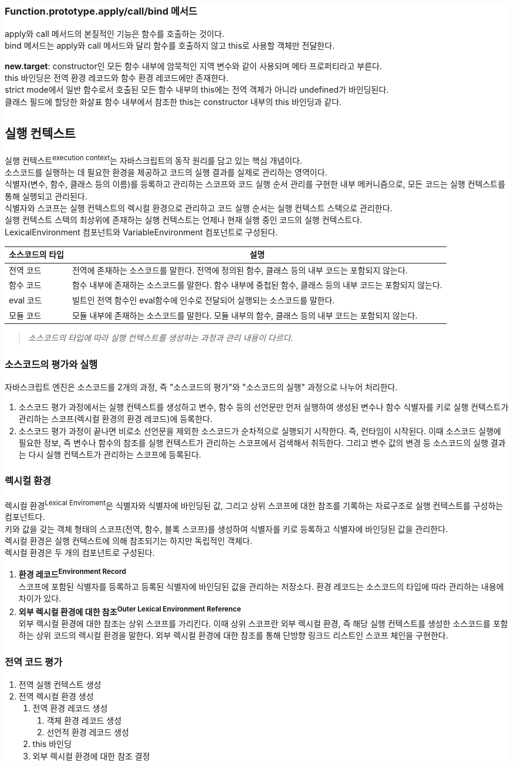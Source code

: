 ### Function.prototype.apply/call/bind 메서드
apply와 call 메서드의 본질적인 기능은 함수를 호출하는 것이다.  
bind 메서드는 apply와 call 메서드와 달리 함수를 호출하지 않고 this로 사용할 객체만 전달한다.  

**new.target**: constructor인 모든 함수 내부에 암묵적인 지역 변수와 같이 사용되며 메타 프로퍼티라고 부른다.  
this 바인딩은 전역 환경 레코드와 함수 환경 레코드에만 존재한다.  
strict mode에서 일반 함수로서 호출된 모든 함수 내부의 this에는 전역 객체가 아니라 undefined가 바인딩된다.  
클래스 필드에 할당한 화살표 함수 내부에서 참조한 this는 constructor 내부의 this 바인딩과 같다.  

## 실행 컨텍스트
실행 컨텍스트<sup>execution context</sup>는 자바스크립트의 동작 원리를 담고 있는 핵심 개념이다.  
소스코드를 실행하는 데 필요한 환경을 제공하고 코드의 실행 결과를 실제로 관리하는 영역이다.  
식별자(변수, 함수, 클래스 등의 이름)를 등록하고 관리하는 스코프와 코드 실행 순서 관리를 구현한 내부 메커니즘으로, 모든 코드는 실행 컨텍스트를 통해 실행되고 관리된다.  
식별자와 스코프는 실행 컨텍스트의 렉시컬 환경으로 관리하고 코드 실행 순서는 실행 컨텍스트 스택으로 관리한다.  
실행 컨텍스트 스택의 최상위에 존재하는 실행 컨텍스트는 언제나 현재 실행 중인 코드의 실행 컨텍스트다.  
LexicalEnvironment 컴포넌트와 VariableEnvironment 컴포넌트로 구성된다.  

|소스코드의 타입|설명|
|---|---|
|전역 코드|전역에 존재하는 소스코드를 말한다. 전역에 정의된 함수, 클래스 등의 내부 코드는 포함되지 않는다.|
|함수 코드|함수 내부에 존재하는 소스코드를 말한다. 함수 내부에 중첩된 함수, 클래스 등의 내부 코드는 포함되지 않는다.|
|eval 코드|빌트인 전역 함수인 eval함수에 인수로 전달되어 실행되는 소스코드를 말한다.|
|모듈 코드|모듈 내부에 존재하는 소스코드를 말한다. 모듈 내부의 함수, 클래스 등의 내부 코드는 포함되지 않는다.|
> *소스코드의 타입에 따라 실행 컨텍스트를 생성하는 과정과 관리 내용이 다르다.*  

### 소스코드의 평가와 실행
자바스크립트 엔진은 소스코드를 2개의 과정, 즉 "소스코드의 평가"와 "소스코드의 실행" 과정으로 나누어 처리한다.  
1. 소스코드 평가 과정에서는 실행 컨텍스트를 생성하고 변수, 함수 등의 선언문만 먼저 실행하여 생성된 변수나 함수 식별자를 키로 실행 컨텍스트가 관리하는 스코프(렉시컬 환경의 환경 레코드)에 등록한다.  
2. 소스코드 평가 과정이 끝나면 비로소 선언문을 제외한 소스코드가 순차적으로 실행되기 시작한다. 즉, 런타임이 시작된다. 이때 소스코드 실행에 필요한 정보, 즉 변수나 함수의 참조를 실행 컨텍스트가 관리하는 스코프에서 검색해서 취득한다. 그리고 변수 값의 변경 등 소스코드의 실행 결과는 다시 실행 컨텍스트가 관리하는 스코프에 등록된다.  

### 렉시컬 환경
렉시컬 환경<sup>Lexical Enviroment</sup>은 식별자와 식별자에 바인딩된 값, 그리고 상위 스코프에 대한 참조를 기록하는 자료구조로 실행 컨텍스트를 구성하는 컴포넌트다.  
키와 값을 갖는 객체 형태의 스코프(전역, 함수, 블록 스코프)를 생성하여 식별자를 키로 등록하고 식별자에 바인딩된 값을 관리한다.  
렉시컬 환경은 실행 컨텍스트에 의해 참조되기는 하지만 독립적인 객체다.  
렉시컬 환경은 두 개의 컴포넌트로 구성된다.  
1. **환경 레코드<sup>Environment Record</sup>**  
   스코프에 포함된 식별자를 등록하고 등록된 식별자에 바인딩된 값을 관리하는 저장소다. 환경 레코드는 소스코드의 타입에 따라 관리하는 내용에 차이가 있다.  
2. **외부 렉시컬 환경에 대한 참조<sup>Outer Lexical Environment Reference</sup>**  
   외부 렉시컬 환경에 대한 참조는 상위 스코프를 가리킨다. 이때 상위 스코프란 외부 렉시컬 환경, 즉 해당 실행 컨텍스트를 생성한 소스코드를 포함하는 상위 코드의 렉시컬 환경을 말한다. 외부 렉시컬 환경에 대한 참조를 통해 단방향 링크드 리스트인 스코프 체인을 구현한다.  

### 전역 코드 평가
1. 전역 실행 컨텍스트 생성  
2. 전역 렉시컬 환경 생성  
   1. 전역 환경 레코드 생성   
      1. 객체 환경 레코드 생성  
      2. 선언적 환경 레코드 생성  
   2. this 바인딩  
   3. 외부 렉시컬 환경에 대한 참조 결정  
